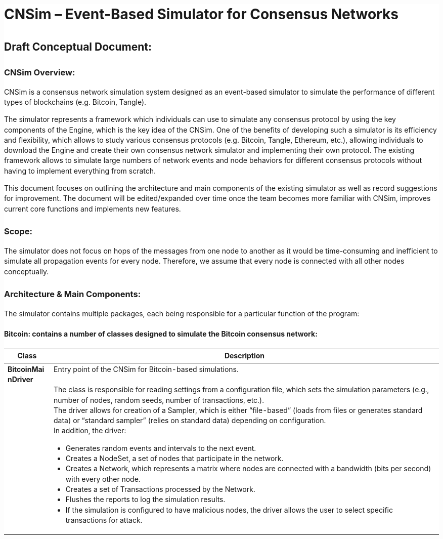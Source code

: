 # CNSim – Event-Based Simulator for Consensus Networks
## Draft Conceptual Document:

### CNSim Overview:
CNSim is a consensus network simulation system designed as an event-based simulator to simulate the performance of
different types of blockchains (e.g. Bitcoin, Tangle).

The simulator represents a framework which individuals can use to simulate any consensus protocol by using the key
components of the Engine, which is the key idea of the CNSim. One of the benefits of developing such a simulator
is its efficiency and flexibility, which allows to study various consensus protocols (e.g. Bitcoin, Tangle, Ethereum,
etc.), allowing individuals to download the Engine and create their own consensus network simulator and implementing
their own protocol. The existing framework allows to simulate large numbers of network events and node behaviors
for different consensus protocols without having to implement everything from scratch.

This document focuses on outlining the architecture and main components of the existing simulator as well as record
suggestions for improvement. The document will be edited/expanded over time once the team becomes more familiar with
CNSim, improves current core functions and implements new features.

### Scope:
The simulator does not focus on hops of the messages from one node to another as it would be time-consuming and
inefficient to simulate all propagation events for every node. Therefore, we assume that every node is connected with
all other nodes conceptually.

### Architecture & Main Components:
The simulator contains multiple packages, each being responsible for a particular function of the program: <br>
#### Bitcoin: contains a number of classes designed to simulate the Bitcoin consensus network:

| **Class**                                         | **Description**                                                                                                                                                                                                                                                                                                                                                                                                                                                                                                                                                                                                                                                                                                                                                                                                                                                                                                                                                                                                                                                |
|---------------------------------------------------|----------------------------------------------------------------------------------------------------------------------------------------------------------------------------------------------------------------------------------------------------------------------------------------------------------------------------------------------------------------------------------------------------------------------------------------------------------------------------------------------------------------------------------------------------------------------------------------------------------------------------------------------------------------------------------------------------------------------------------------------------------------------------------------------------------------------------------------------------------------------------------------------------------------------------------------------------------------------------------------------------------------------------------------------------------------|
| **BitcoinMainDriver**                             | Entry point of the CNSim for Bitcoin-based simulations. <br> <br/> The class is responsible for reading settings from a configuration file, which sets the simulation parameters (e.g., number of nodes, random seeds, number of transactions, etc.). <br> The driver allows for creation of a Sampler, which is either “file-based” (loads from files or generates standard data) or “standard sampler” (relies on standard data) depending on configuration. <br> In addition, the driver: <ul><li>Generates random events and intervals to the next event.</li><li>Creates a NodeSet, a set of nodes that participate in the network.</li><li>Creates a Network, which represents a matrix where nodes are connected with a bandwidth (bits per second) with every other node.</li><li>Creates a set of Transactions processed by the Network.</li><li>Flushes the reports to log the simulation results.</li><li>If the simulation is configured to have malicious nodes, the driver allows the user to select specific transactions for attack.</li></ul> |